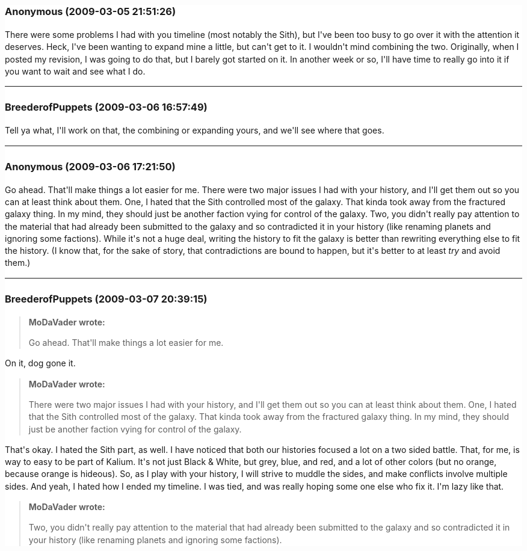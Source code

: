 
### **Anonymous** (2009-03-05 21:51:26)

There were some problems I had with you timeline (most notably the Sith), but I've been too busy to go over it with the attention it deserves. Heck, I've been wanting to expand mine a little, but can't get to it.
I wouldn't mind combining the two. Originally, when I posted my revision, I was going to do that, but I barely got started on it. In another week or so, I'll have time to really go into it if you want to wait and see what I do.

---

### **BreederofPuppets** (2009-03-06 16:57:49)

Tell ya what, I'll work on that, the combining or expanding yours, and we'll see where that goes.

---

### **Anonymous** (2009-03-06 17:21:50)

Go ahead. That'll make things a lot easier for me.
There were two major issues I had with your history, and I'll get them out so you can at least think about them. One, I hated that the Sith controlled most of the galaxy. That kinda took away from the fractured galaxy thing. In my mind, they should just be another faction vying for control of the galaxy.
Two, you didn't really pay attention to the material that had already been submitted to the galaxy and so contradicted it in your history (like renaming planets and ignoring some factions). While it's not a huge deal, writing the history to fit the galaxy is better than rewriting everything else to fit the history. (I know that, for the sake of story, that contradictions are bound to happen, but it's better to at least *try* and avoid them.)

---

### **BreederofPuppets** (2009-03-07 20:39:15)

> **MoDaVader wrote:**
>
> Go ahead. That&#39;ll make things a lot easier for me.

On it, dog gone it.
> **MoDaVader wrote:**
>
> There were two major issues I had with your history, and I&#39;ll get them out so you can at least think about them. One, I hated that the Sith controlled most of the galaxy. That kinda took away from the fractured galaxy thing. In my mind, they should just be another faction vying for control of the galaxy.

That's okay. I hated the Sith part, as well. I have noticed that both our histories focused a lot on a two sided battle. That, for me, is way to easy to be part of Kalium. It's not just Black & White, but grey, blue, and red, and a lot of other colors (but no orange, because orange is hideous). So, as I play with your history, I will strive to muddle the sides, and make conflicts involve multiple sides.
And yeah, I hated how I ended my timeline. I was tied, and was really hoping some one else who fix it. I'm lazy like that.
> **MoDaVader wrote:**
>
> Two, you didn&#39;t really pay attention to the material that had already been submitted to the galaxy and so contradicted it in your history (like renaming planets and ignoring some factions).

